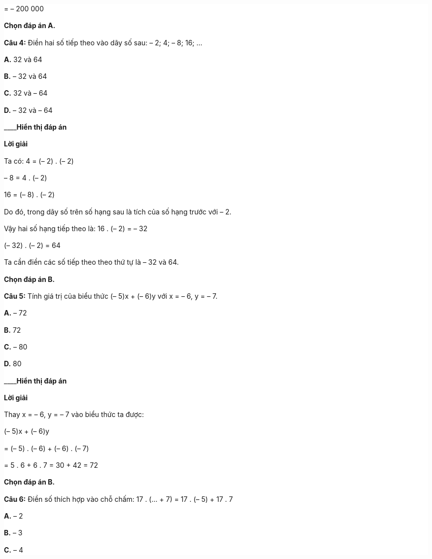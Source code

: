 = – 200 000

**Chọn đáp án A.**

**Câu 4:** Điền hai số tiếp theo vào dãy số sau: – 2; 4; – 8; 16; ...

**A.** 32 và 64

**B.** – 32 và 64

**C.** 32 và – 64

**D.** – 32 và – 64

____**Hiển thị đáp án**

**Lời giải**

Ta có: 4 = (– 2) . (– 2) 

– 8 = 4 . (– 2) 

16 = (– 8) . (– 2) 

Do đó, trong dãy số trên số hạng sau là tích của số hạng trước với – 2.

Vậy hai số hạng tiếp theo là: 16 . (– 2) = – 32

(– 32) . (– 2) = 64

Ta cần điền các số tiếp theo theo thứ tự là – 32 và 64.

**Chọn đáp án B.**

**Câu 5:** Tính giá trị của biểu thức (– 5)x + (– 6)y với x = – 6, y = – 7.

**A.** – 72

**B.** 72

**C.** – 80

**D.** 80

____**Hiển thị đáp án**

**Lời giải**

Thay x = – 6, y = – 7 vào biểu thức ta được:

(– 5)x + (– 6)y 

= (– 5) . (– 6) + (– 6) . (– 7)

= 5 . 6 + 6 . 7 = 30 + 42 = 72

**Chọn đáp án B.**

**Câu 6:** Điền số thích hợp vào chỗ chấm: 17 . (... + 7) = 17 . (– 5) + 17 . 7

**A.** – 2

**B.** – 3

**C.** – 4
